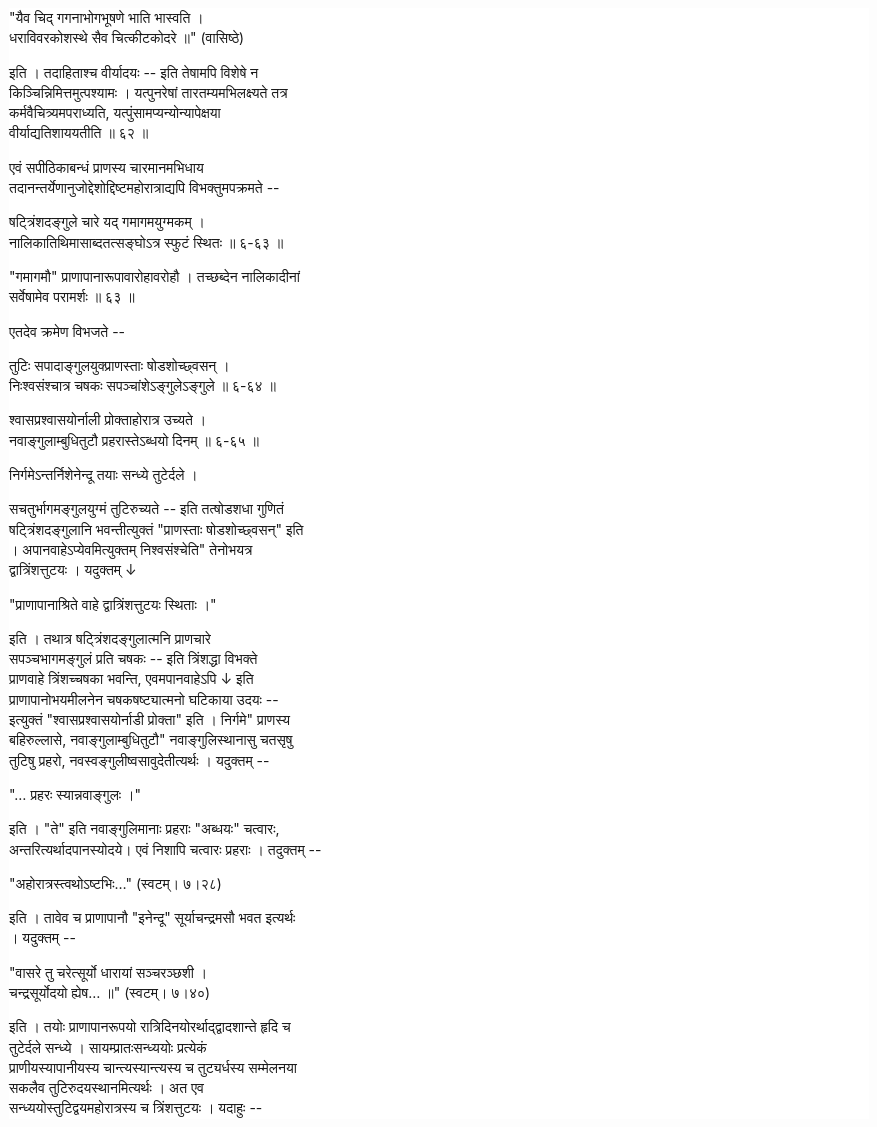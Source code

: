 "यैव चिद् गगनाभोगभूषणे भाति भास्वति ।  
धराविवरकोशस्थे सैव चित्कीटकोदरे ॥" (वासिष्ठे)  

इति । तदाहिताश्च वीर्यादयः -- इति तेषामपि विशेषे न   
किञ्चिन्निमित्तमुत्पश्यामः । यत्पुनरेषां तारतम्यमभिलक्ष्यते तत्र   
कर्मवैचित्र्यमपराध्यति, यत्पुंसामप्यन्योन्यापेक्षया   
वीर्याद्यतिशाययतीति ॥ ६२ ॥  

एवं सपीठिकाबन्धं प्राणस्य चारमानमभिधाय   
तदानन्तर्येणानुजोद्देशोद्दिष्टमहोरात्राद्यपि विभक्तुमपक्रमते --    


षट्त्रिंशदङ्गुले चारे यद् गमागमयुग्मकम् ।  
नालिकातिथिमासाब्दतत्सङ्घोऽत्र स्फुटं स्थितः ॥ ६-६३ ॥  


"गमागमौ" प्राणापानारूपावारोहावरोहौ । तच्छब्देन नालिकादीनां   
सर्वेषामेव परामर्शः ॥ ६३ ॥   

एतदेव क्रमेण विभजते --   


तुटिः सपादाङ्गुलयुक्प्राणस्ताः षोडशोच्छ्वसन् ।  
निःश्वसंश्चात्र चषकः सपञ्चांशेऽङ्गुलेऽङ्गुले ॥ ६-६४ ॥  

श्वासप्रश्वासयोर्नाली प्रोक्ताहोरात्र उच्यते ।  
नवाङ्गुलाम्बुधितुटौ प्रहरास्तेऽब्धयो दिनम् ॥ ६-६५ ॥  

निर्गमेऽन्तर्निशेनेन्दू तयाः सन्ध्ये तुटेर्दले ।  


सचतुर्भागमङ्गुलयुग्मं तुटिरुच्यते -- इति तत्षोडशधा गुणितं   
षट्त्रिंशदङ्गुलानि भवन्तीत्युक्तं "प्राणस्ताः षोडशोच्छ्वसन्" इति   
। अपानवाहेऽप्येवमित्युक्तम् निश्वसंश्चेति" तेनोभयत्र   
द्वात्रिंशत्तुटयः । यदुक्तम् ↓   

"प्राणापानाश्रिते वाहे द्वात्रिंशत्तुटयः स्थिताः ।"   

इति । तथात्र षट्त्रिंशदङ्गुलात्मनि प्राणचारे   
सपञ्चभागमङ्गुलं प्रति चषकः -- इति त्रिंशद्धा विभक्ते   
प्राणवाहे त्रिंशच्चषका भवन्ति, एवमपानवाहेऽपि ↓ इति   
प्राणापानोभयमीलनेन चषकषष्ट्यात्मनो घटिकाया उदयः --   
इत्युक्तं "श्वासप्रश्वासयोर्नाडी प्रोक्ता" इति । निर्गमे" प्राणस्य   
बहिरुल्लासे, नवाङ्गुलाम्बुधितुटौ" नवाङ्गुलिस्थानासु चतसृषु   
तुटिषु प्रहरो, नवस्वङ्गुलीष्वसावुदेतीत्यर्थः । यदुक्तम् --    

"… प्रहरः स्यान्नवाङ्गुलः ।"   

इति । "ते" इति नवाङ्गुलिमानाः प्रहराः "अब्धयः" चत्वारः,   
अन्तरित्यर्थादपानस्योदये। एवं निशापि चत्वारः प्रहराः । तदुक्तम् --   


"अहोरात्रस्त्वथोऽष्टभिः…" (स्वटम्। ७।२८)   

इति । तावेव च प्राणापानौ "इनेन्दू" सूर्याचन्द्रमसौ भवत इत्यर्थः   
। यदुक्तम् --   

"वासरे तु चरेत्सूर्यो धारायां सञ्चरञ्छशी ।  
चन्द्रसूर्योदयो ह्येष… ॥" (स्वटम्। ७।४०)   

इति । तयोः प्राणापानरूपयो रात्रिदिनयोरर्थाद्द्वादशान्ते हृदि च   
तुटेर्दले सन्ध्ये । सायम्प्रातःसन्ध्ययोः प्रत्येकं   
प्राणीयस्यापानीयस्य चान्त्यस्यान्त्यस्य च तुट्यर्धस्य सम्मेलनया   
सकलैव तुटिरुदयस्थानमित्यर्थः । अत एव   
सन्ध्ययोस्तुटिद्वयमहोरात्रस्य च त्रिंशत्तुटयः । यदाहुः --   

